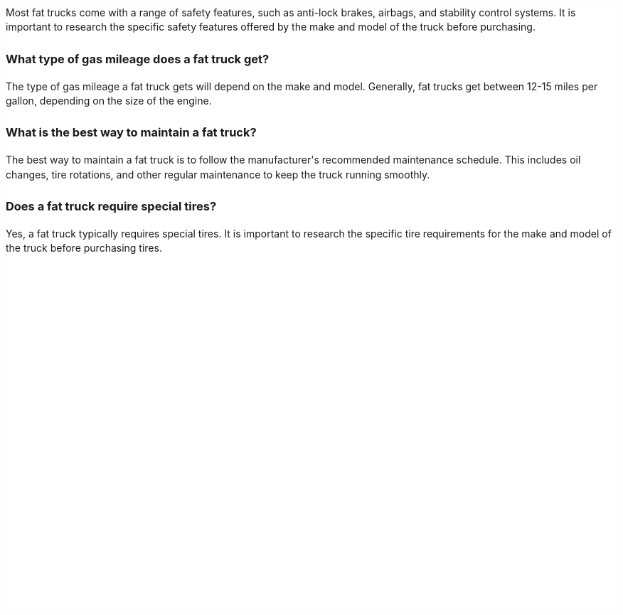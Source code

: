 <p>Most fat trucks come with a range of safety features, such as anti-lock brakes, airbags, and stability control systems. It is important to research the specific safety features offered by the make and model of the truck before purchasing.</p>

<h3>What type of gas mileage does a fat truck get?</h3>

<p>The type of gas mileage a fat truck gets will depend on the make and model. Generally, fat trucks get between 12-15 miles per gallon, depending on the size of the engine.</p>

<h3>What is the best way to maintain a fat truck?</h3>

<p>The best way to maintain a fat truck is to follow the manufacturer's recommended maintenance schedule. This includes oil changes, tire rotations, and other regular maintenance to keep the truck running smoothly.</p>

<h3>Does a fat truck require special tires?</h3>

<p>Yes, a fat truck typically requires special tires. It is important to research the specific tire requirements for the make and model of the truck before purchasing tires.</p>

<div style="position: relative; padding-bottom: 56.25%; overflow: hidden"><iframe src="https://www.youtube.com/embed/EOgv8UvzRIg" frameborder="0" allow="accelerometer; autoplay; clipboard-write; encrypted-media; gyroscope; picture-in-picture; web-share" allowfullscreen style="position: absolute; top: 0; left: 0; width: 100%; height: 100%;"></iframe>
</div>